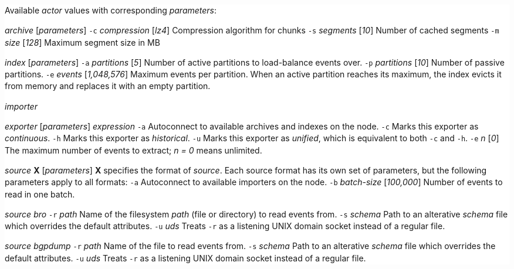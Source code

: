 Available *actor* values with corresponding *parameters*:

*archive* [*parameters*]
  `-c` *compression* [*lz4*]
    Compression algorithm for chunks
  `-s` *segments* [*10*]
    Number of cached segments
  `-m` *size* [*128*]
    Maximum segment size in MB

*index* [*parameters*]
  `-a` *partitions* [*5*]
    Number of active partitions to load-balance events over.
  `-p` *partitions* [*10*]
    Number of passive partitions.
  `-e` *events* [*1,048,576*]
    Maximum events per partition. When an active partition reaches its
    maximum, the index evicts it from memory and replaces it with an empty
    partition.

*importer*

*exporter* [*parameters*] *expression*
  `-a`
    Autoconnect to available archives and indexes on the node.
  `-c`
    Marks this exporter as *continuous*.
  `-h`
    Marks this exporter as *historical*.
  `-u`
    Marks this exporter as *unified*, which is equivalent to both
    `-c` and `-h`.
  `-e` *n* [*0*]
    The maximum number of events to extract; *n = 0* means unlimited.

*source* **X** [*parameters*]
  **X** specifies the format of *source*. Each source format has its own set of
  parameters, but the following parameters apply to all formats:
  `-a`
    Autoconnect to available importers on the node.
  `-b` *batch-size* [*100,000*]
    Number of events to read in one batch.

*source* *bro*
  `-r` *path*
    Name of the filesystem *path* (file or directory) to read events from.
  `-s` *schema*
    Path to an alterative *schema* file which overrides the default attributes.
  `-u` *uds*
    Treats `-r` as a listening UNIX domain socket instead of a regular file.

*source* *bgpdump*
  `-r` *path*
    Name of the file to read events from.
  `-s` *schema*
    Path to an alterative *schema* file which overrides the default attributes.
  `-u` *uds*
    Treats `-r` as a listening UNIX domain socket instead of a regular file.
